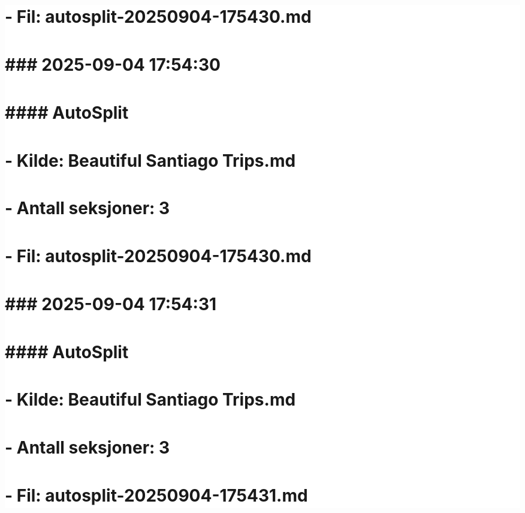 # \- Fil: autosplit-20250904-175430.md

#

#

#

#

# \### 2025-09-04 17:54:30

# \#### AutoSplit

# \- Kilde: Beautiful Santiago Trips.md

# \- Antall seksjoner: 3

# \- Fil: autosplit-20250904-175430.md

#

#

#

#

# \### 2025-09-04 17:54:31

# \#### AutoSplit

# \- Kilde: Beautiful Santiago Trips.md

# \- Antall seksjoner: 3

# \- Fil: autosplit-20250904-175431.md

#

#

#
